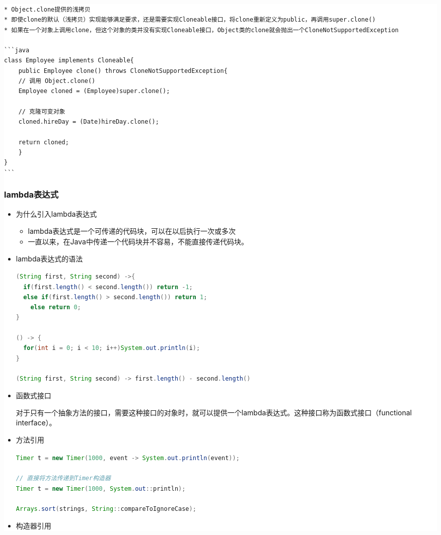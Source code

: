     * Object.clone提供的浅拷贝
    * 即使clone的默认（浅拷贝）实现能够满足要求，还是需要实现Cloneable接口，将clone重新定义为public，再调用super.clone()
    * 如果在一个对象上调用clone，但这个对象的类并没有实现Cloneable接口，Object类的clone就会抛出一个CloneNotSupportedException

    ```java
    class Employee implements Cloneable{
    	public Employee clone() throws CloneNotSupportedException{
      	// 调用 Object.clone()
        Employee cloned = (Employee)super.clone();
        
        // 克隆可变对象
        cloned.hireDay = (Date)hireDay.clone();
        
        return cloned;
    	}
    }
    ```

    

### lambda表达式

* 为什么引入lambda表达式

    * lambda表达式是一个可传递的代码块，可以在以后执行一次或多次
    * 一直以来，在Java中传递一个代码块并不容易，不能直接传递代码块。

* lambda表达式的语法

    ```java
    (String first, String second) ->{
      if(first.length() < second.length()) return -1;
      else if(first.length() > second.length()) return 1;
    	else return 0;
    }
    
    () -> {
      for(int i = 0; i < 10; i++)System.out.println(i);
    }
    
    (String first, String second) -> first.length() - second.length()
    ```

* 函数式接口

    对于只有一个抽象方法的接口，需要这种接口的对象时，就可以提供一个lambda表达式。这种接口称为函数式接口（functional interface）。

* 方法引用

    ```java
    Timer t = new Timer(1000, event -> System.out.println(event));
    
    // 直接将方法传递到Timer构造器
    Timer t = new Timer(1000, System.out::println);
    
    Arrays.sort(strings, String::compareToIgnoreCase);
    ```

* 构造器引用
